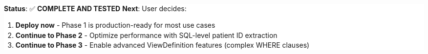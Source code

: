 **Status**: ✅ **COMPLETE AND TESTED**
**Next**: User decides:
1. **Deploy now** - Phase 1 is production-ready for most use cases
2. **Continue to Phase 2** - Optimize performance with SQL-level patient ID extraction
3. **Continue to Phase 3** - Enable advanced ViewDefinition features (complex WHERE clauses)
